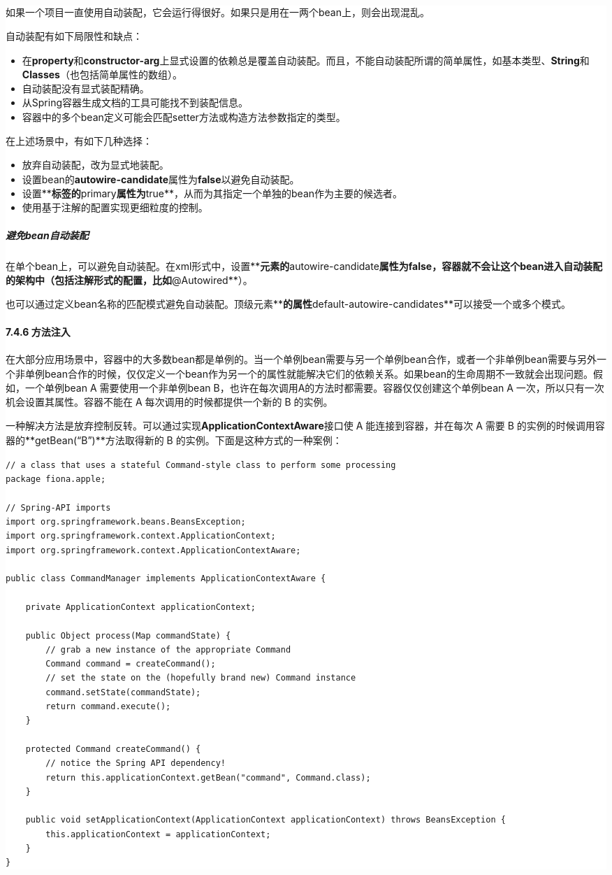 如果一个项目一直使用自动装配，它会运行得很好。如果只是用在一两个bean上，则会出现混乱。

自动装配有如下局限性和缺点：

- 在**property**和**constructor-arg**上显式设置的依赖总是覆盖自动装配。而且，不能自动装配所谓的简单属性，如基本类型、**String**和**Classes**（也包括简单属性的数组）。
- 自动装配没有显式装配精确。
- 从Spring容器生成文档的工具可能找不到装配信息。
- 容器中的多个bean定义可能会匹配setter方法或构造方法参数指定的类型。

在上述场景中，有如下几种选择：

- 放弃自动装配，改为显式地装配。
- 设置bean的**autowire-candidate**属性为**false**以避免自动装配。
- 设置**<bean/>**标签的**primary**属性为**true**，从而为其指定一个单独的bean作为主要的候选者。
- 使用基于注解的配置实现更细粒度的控制。

##### 避免bean自动装配

在单个bean上，可以避免自动装配。在xml形式中，设置**<bean>**元素的**autowire-candidate**属性为false，容器就不会让这个bean进入自动装配的架构中（包括注解形式的配置，比如**@Autowired**）。

也可以通过定义bean名称的匹配模式避免自动装配。顶级元素**<beans>**的属性**default-autowire-candidates**可以接受一个或多个模式。

#### 7.4.6 方法注入

在大部分应用场景中，容器中的大多数bean都是单例的。当一个单例bean需要与另一个单例bean合作，或者一个非单例bean需要与另外一个非单例bean合作的时候，仅仅定义一个bean作为另一个的属性就能解决它们的依赖关系。如果bean的生命周期不一致就会出现问题。假如，一个单例bean A 需要使用一个非单例bean B，也许在每次调用A的方法时都需要。容器仅仅创建这个单例bean A 一次，所以只有一次机会设置其属性。容器不能在 A 每次调用的时候都提供一个新的 B 的实例。

一种解决方法是放弃控制反转。可以通过实现**ApplicationContextAware**接口使 A 能连接到容器，并在每次 A 需要 B 的实例的时候调用容器的**getBean(“B”)**方法取得新的 B 的实例。下面是这种方式的一种案例：

```
// a class that uses a stateful Command-style class to perform some processing
package fiona.apple;

// Spring-API imports
import org.springframework.beans.BeansException;
import org.springframework.context.ApplicationContext;
import org.springframework.context.ApplicationContextAware;

public class CommandManager implements ApplicationContextAware {

    private ApplicationContext applicationContext;

    public Object process(Map commandState) {
        // grab a new instance of the appropriate Command
        Command command = createCommand();
        // set the state on the (hopefully brand new) Command instance
        command.setState(commandState);
        return command.execute();
    }

    protected Command createCommand() {
        // notice the Spring API dependency!
        return this.applicationContext.getBean("command", Command.class);
    }

    public void setApplicationContext(ApplicationContext applicationContext) throws BeansException {
        this.applicationContext = applicationContext;
    }
}
```
